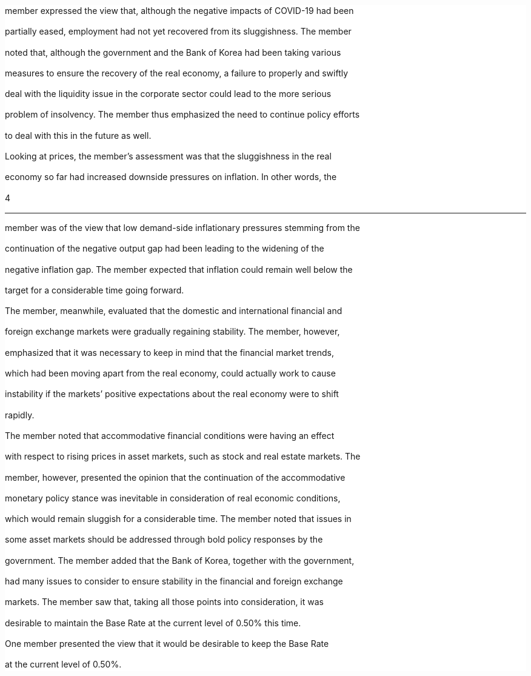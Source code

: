 member expressed the view that, although the negative impacts of COVID-19 had been

partially eased, employment had not yet recovered from its sluggishness. The member

noted that, although the government and the Bank of Korea had been taking various

measures to ensure the recovery of the real economy, a failure to properly and swiftly

deal with the liquidity issue in the corporate sector could lead to the more serious

problem of insolvency. The member thus emphasized the need to continue policy efforts

to deal with this in the future as well.

Looking at prices, the member’s assessment was that the sluggishness in the real

economy so far had increased downside pressures on inflation. In other words, the

4


-----

member was of the view that low demand-side inflationary pressures stemming from the

continuation of the negative output gap had been leading to the widening of the

negative inflation gap. The member expected that inflation could remain well below the

target for a considerable time going forward.

The member, meanwhile, evaluated that the domestic and international financial and

foreign exchange markets were gradually regaining stability. The member, however,

emphasized that it was necessary to keep in mind that the financial market trends,

which had been moving apart from the real economy, could actually work to cause

instability if the markets’ positive expectations about the real economy were to shift

rapidly.

The member noted that accommodative financial conditions were having an effect

with respect to rising prices in asset markets, such as stock and real estate markets. The

member, however, presented the opinion that the continuation of the accommodative

monetary policy stance was inevitable in consideration of real economic conditions,

which would remain sluggish for a considerable time. The member noted that issues in

some asset markets should be addressed through bold policy responses by the

government. The member added that the Bank of Korea, together with the government,

had many issues to consider to ensure stability in the financial and foreign exchange

markets. The member saw that, taking all those points into consideration, it was

desirable to maintain the Base Rate at the current level of 0.50% this time.

One member presented the view that it would be desirable to keep the Base Rate

at the current level of 0.50%.
